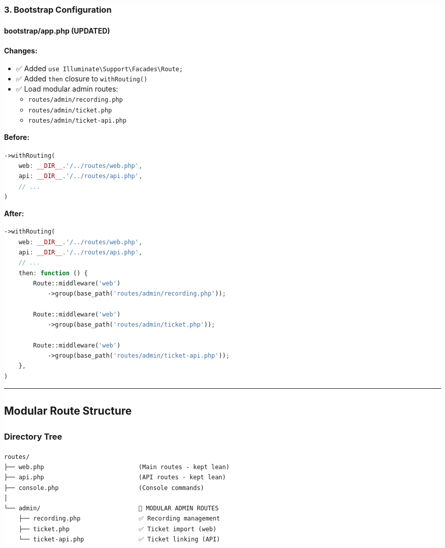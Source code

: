 
### 3. Bootstrap Configuration

#### **bootstrap/app.php** (UPDATED)
**Changes:**
- ✅ Added `use Illuminate\Support\Facades\Route;`
- ✅ Added `then` closure to `withRouting()`
- ✅ Load modular admin routes:
  - `routes/admin/recording.php`
  - `routes/admin/ticket.php`
  - `routes/admin/ticket-api.php`

**Before:**
```php
->withRouting(
    web: __DIR__.'/../routes/web.php',
    api: __DIR__.'/../routes/api.php',
    // ...
)
```

**After:**
```php
->withRouting(
    web: __DIR__.'/../routes/web.php',
    api: __DIR__.'/../routes/api.php',
    // ...
    then: function () {
        Route::middleware('web')
            ->group(base_path('routes/admin/recording.php'));
        
        Route::middleware('web')
            ->group(base_path('routes/admin/ticket.php'));
        
        Route::middleware('web')
            ->group(base_path('routes/admin/ticket-api.php'));
    },
)
```

---

## Modular Route Structure

### Directory Tree
```
routes/
├── web.php                          (Main routes - kept lean)
├── api.php                          (API routes - kept lean)
├── console.php                      (Console commands)
│
└── admin/                           📁 MODULAR ADMIN ROUTES
    ├── recording.php                ✅ Recording management
    ├── ticket.php                   ✅ Ticket import (web)
    └── ticket-api.php               ✅ Ticket linking (API)
```
